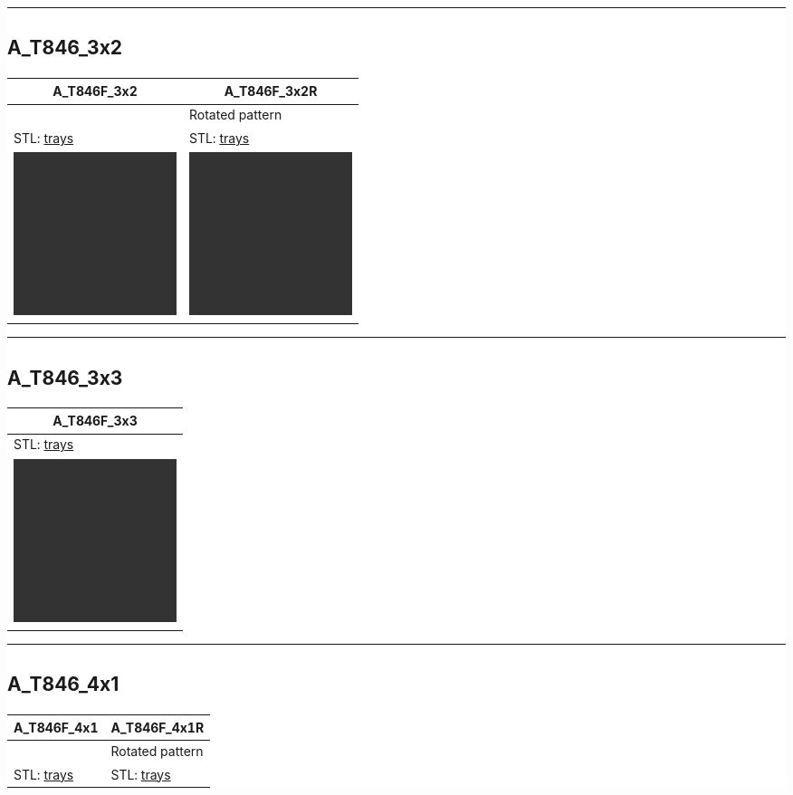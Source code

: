 
---
## A_T846_3x2
| **A_T846F_3x2** | **A_T846F_3x2R** | 
| --- | --- | 
|  | Rotated pattern | 
| STL: [trays](https://github.com/CZDanol/DNLTray/releases/latest/download/DNLTray_A_trays.zip) | STL: [trays](https://github.com/CZDanol/DNLTray/releases/latest/download/DNLTray_A_trays.zip) | 
| ![preview](png/A_T846F_3x2.png) | ![preview](png/A_T846F_3x2R.png) | 


---
## A_T846_3x3
| **A_T846F_3x3** | 
| --- | 
| STL: [trays](https://github.com/CZDanol/DNLTray/releases/latest/download/DNLTray_A_trays.zip) | 
| ![preview](png/A_T846F_3x3.png) | 


---
## A_T846_4x1
| **A_T846F_4x1** | **A_T846F_4x1R** | 
| --- | --- | 
|  | Rotated pattern | 
| STL: [trays](https://github.com/CZDanol/DNLTray/releases/latest/download/DNLTray_A_trays.zip) | STL: [trays](https://github.com/CZDanol/DNLTray/releases/latest/download/DNLTray_A_trays.zip) | 